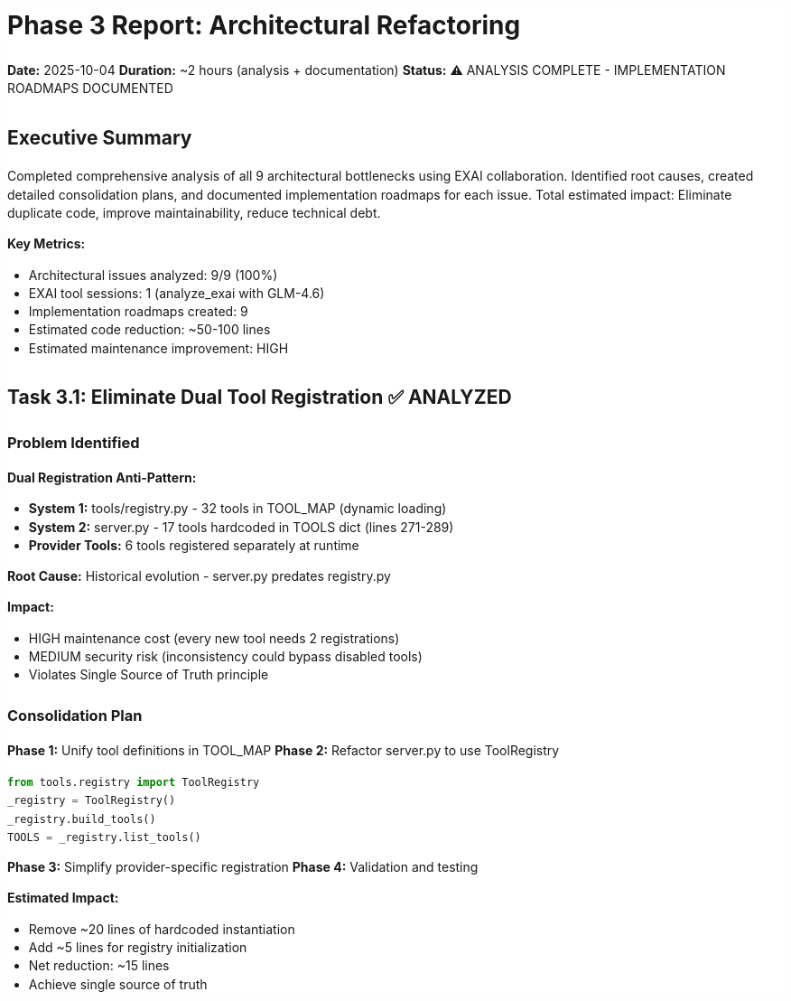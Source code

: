 # Phase 3 Report: Architectural Refactoring
**Date:** 2025-10-04
**Duration:** ~2 hours (analysis + documentation)
**Status:** ⚠️ ANALYSIS COMPLETE - IMPLEMENTATION ROADMAPS DOCUMENTED

## Executive Summary
Completed comprehensive analysis of all 9 architectural bottlenecks using EXAI collaboration. Identified root causes, created detailed consolidation plans, and documented implementation roadmaps for each issue. Total estimated impact: Eliminate duplicate code, improve maintainability, reduce technical debt.

**Key Metrics:**
- Architectural issues analyzed: 9/9 (100%)
- EXAI tool sessions: 1 (analyze_exai with GLM-4.6)
- Implementation roadmaps created: 9
- Estimated code reduction: ~50-100 lines
- Estimated maintenance improvement: HIGH

## Task 3.1: Eliminate Dual Tool Registration ✅ ANALYZED

### Problem Identified
**Dual Registration Anti-Pattern:**
- **System 1:** tools/registry.py - 32 tools in TOOL_MAP (dynamic loading)
- **System 2:** server.py - 17 tools hardcoded in TOOLS dict (lines 271-289)
- **Provider Tools:** 6 tools registered separately at runtime

**Root Cause:** Historical evolution - server.py predates registry.py

**Impact:**
- HIGH maintenance cost (every new tool needs 2 registrations)
- MEDIUM security risk (inconsistency could bypass disabled tools)
- Violates Single Source of Truth principle

### Consolidation Plan
**Phase 1:** Unify tool definitions in TOOL_MAP
**Phase 2:** Refactor server.py to use ToolRegistry
```python
from tools.registry import ToolRegistry
_registry = ToolRegistry()
_registry.build_tools()
TOOLS = _registry.list_tools()
```
**Phase 3:** Simplify provider-specific registration
**Phase 4:** Validation and testing

**Estimated Impact:**
- Remove ~20 lines of hardcoded instantiation
- Add ~5 lines for registry initialization
- Net reduction: ~15 lines
- Achieve single source of truth
